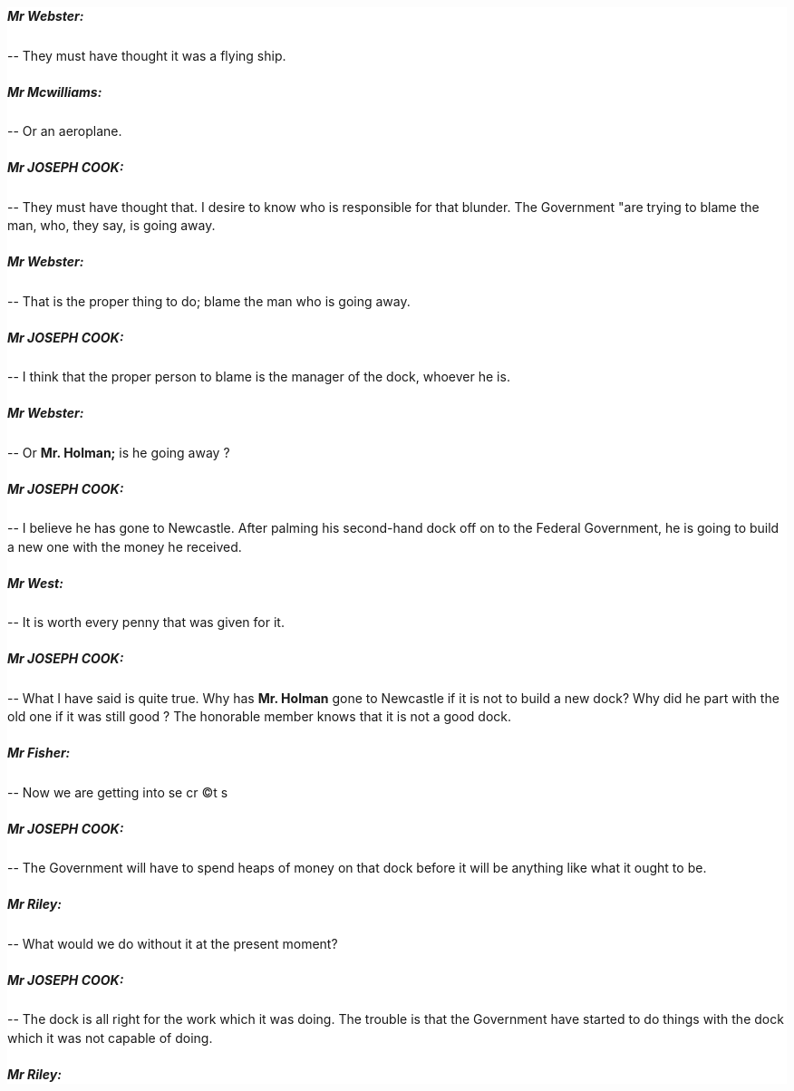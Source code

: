 ##### Mr Webster:

-- They must have thought it was a flying ship. 

##### Mr Mcwilliams:

-- Or an aeroplane. 

##### Mr JOSEPH COOK:

-- They must have thought that. I desire to know who is responsible for that blunder. The Government "are trying to blame the man, who, they say, is going away. 

##### Mr Webster:

-- That is the proper thing to do; blame the man who is going away. 

##### Mr JOSEPH COOK:

-- I think that the proper person to blame is the manager of the dock, whoever he is. 

##### Mr Webster:

-- Or  **Mr. Holman;**  is he going away ? 

##### Mr JOSEPH COOK:

-- I believe he has gone to Newcastle. After palming his second-hand dock off on to the Federal Government, he is going to build a new one with the money he received. 

##### Mr West:

-- It is worth every penny that was given for it. 

##### Mr JOSEPH COOK:

-- What I have said is quite true. Why has  **Mr. Holman**  gone to Newcastle if it is not to build a new dock? Why did he part with the old one if it was still good ? The honorable member knows that it is not a good dock. 

##### Mr Fisher:

-- Now we are getting into se cr ©t s 

##### Mr JOSEPH COOK:

-- The Government will have to spend heaps of money on that dock before it will be anything like what it ought to be. 

##### Mr Riley:

-- What would we do without it at the present moment? 

##### Mr JOSEPH COOK:

-- The dock is all right for the work which it was doing. The trouble is that the Government have started to do things with the dock which it was not capable of doing. 

##### Mr Riley:
